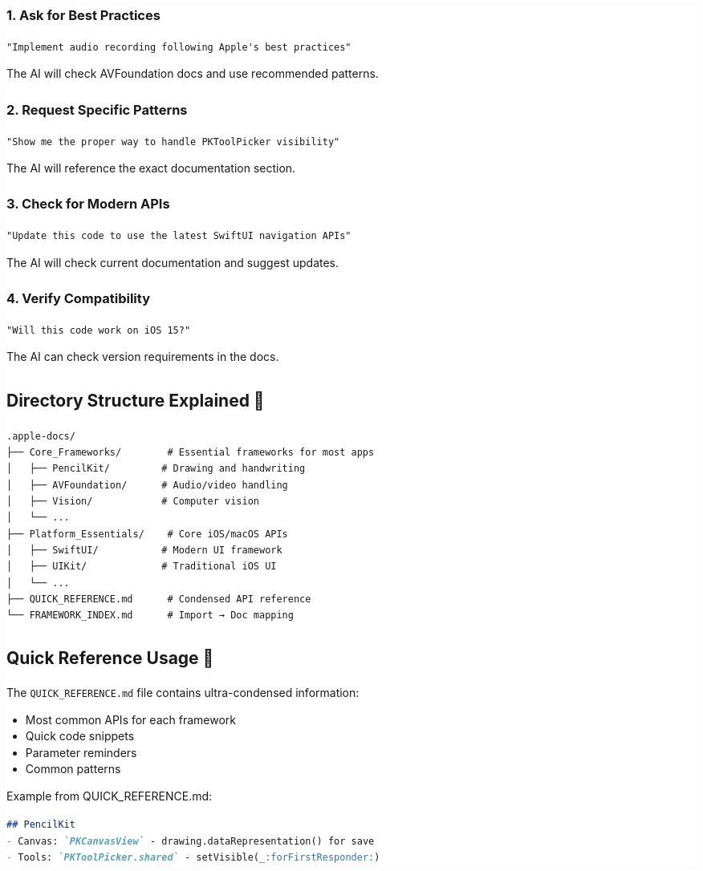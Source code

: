 ### 1. Ask for Best Practices
```
"Implement audio recording following Apple's best practices"
```
The AI will check AVFoundation docs and use recommended patterns.

### 2. Request Specific Patterns
```
"Show me the proper way to handle PKToolPicker visibility"
```
The AI will reference the exact documentation section.

### 3. Check for Modern APIs
```
"Update this code to use the latest SwiftUI navigation APIs"
```
The AI will check current documentation and suggest updates.

### 4. Verify Compatibility
```
"Will this code work on iOS 15?"
```
The AI can check version requirements in the docs.

## Directory Structure Explained 📁

```
.apple-docs/
├── Core_Frameworks/        # Essential frameworks for most apps
│   ├── PencilKit/         # Drawing and handwriting
│   ├── AVFoundation/      # Audio/video handling
│   ├── Vision/            # Computer vision
│   └── ...
├── Platform_Essentials/    # Core iOS/macOS APIs
│   ├── SwiftUI/           # Modern UI framework
│   ├── UIKit/             # Traditional iOS UI
│   └── ...
├── QUICK_REFERENCE.md      # Condensed API reference
└── FRAMEWORK_INDEX.md      # Import → Doc mapping
```

## Quick Reference Usage 🚀

The `QUICK_REFERENCE.md` file contains ultra-condensed information:
- Most common APIs for each framework
- Quick code snippets
- Parameter reminders
- Common patterns

Example from QUICK_REFERENCE.md:
```markdown
## PencilKit
- Canvas: `PKCanvasView` - drawing.dataRepresentation() for save
- Tools: `PKToolPicker.shared` - setVisible(_:forFirstResponder:)
```
